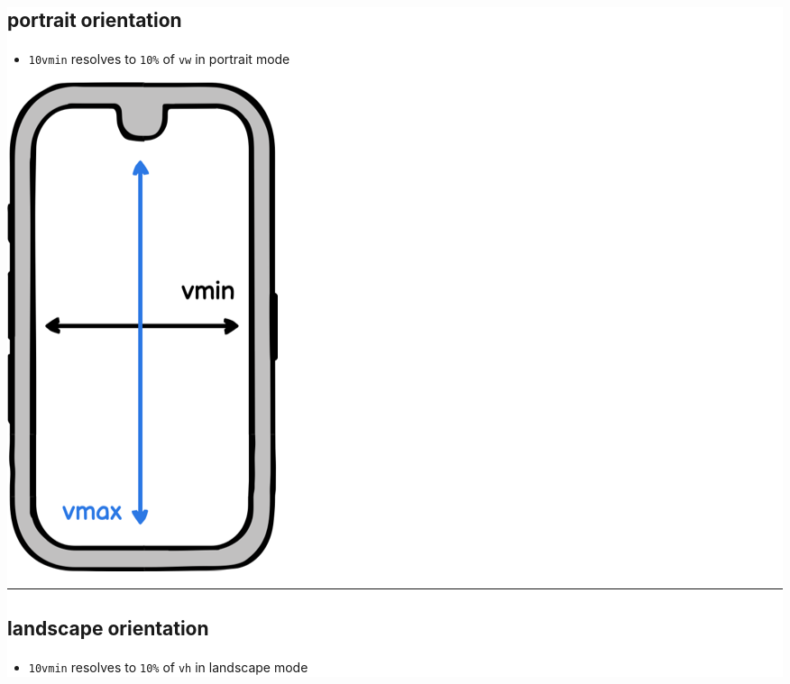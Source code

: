 
## portrait orientation

- `10vmin` resolves to `10%` of `vw` in portrait mode

![To which axis vmin and vmax refer in portrait mode.](../images/css-relative-units/s_5A153241FD09F9A25693E6E4F5D54720BF11499928DF4C0489505D8B05CD9D88_1610288616425_vmin_vmax_iphone.png)

---

## landscape orientation

- `10vmin` resolves to `10%` of `vh` in landscape mode